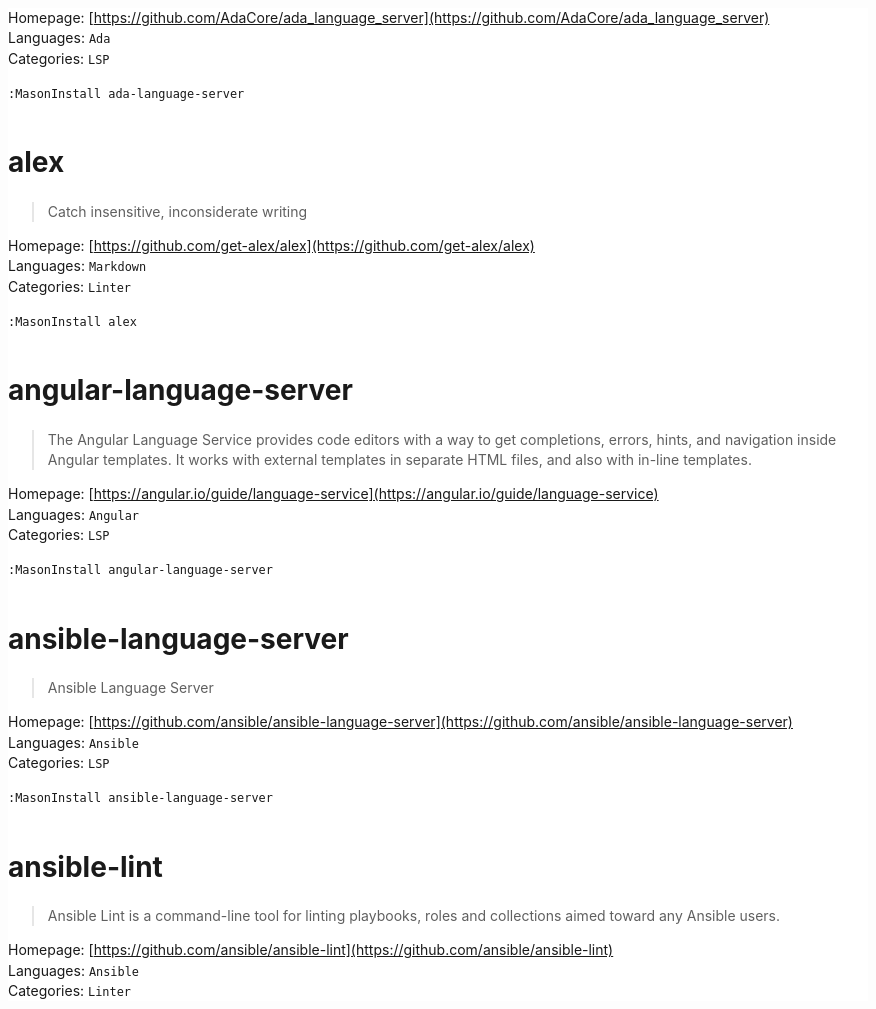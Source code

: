 Homepage: [https://github.com/AdaCore/ada_language_server](https://github.com/AdaCore/ada_language_server)  
Languages: `Ada`  
Categories: `LSP`  

```
:MasonInstall ada-language-server
```
# alex

> Catch insensitive, inconsiderate writing

Homepage: [https://github.com/get-alex/alex](https://github.com/get-alex/alex)  
Languages: `Markdown`  
Categories: `Linter`  

```
:MasonInstall alex
```
# angular-language-server

> The Angular Language Service provides code editors with a way to get completions, errors, hints, and navigation
inside Angular templates. It works with external templates in separate HTML files, and also with in-line
templates.

Homepage: [https://angular.io/guide/language-service](https://angular.io/guide/language-service)  
Languages: `Angular`  
Categories: `LSP`  

```
:MasonInstall angular-language-server
```
# ansible-language-server

> Ansible Language Server

Homepage: [https://github.com/ansible/ansible-language-server](https://github.com/ansible/ansible-language-server)  
Languages: `Ansible`  
Categories: `LSP`  

```
:MasonInstall ansible-language-server
```
# ansible-lint

> Ansible Lint is a command-line tool for linting playbooks,
roles and collections aimed toward any Ansible users.

Homepage: [https://github.com/ansible/ansible-lint](https://github.com/ansible/ansible-lint)  
Languages: `Ansible`  
Categories: `Linter`  
